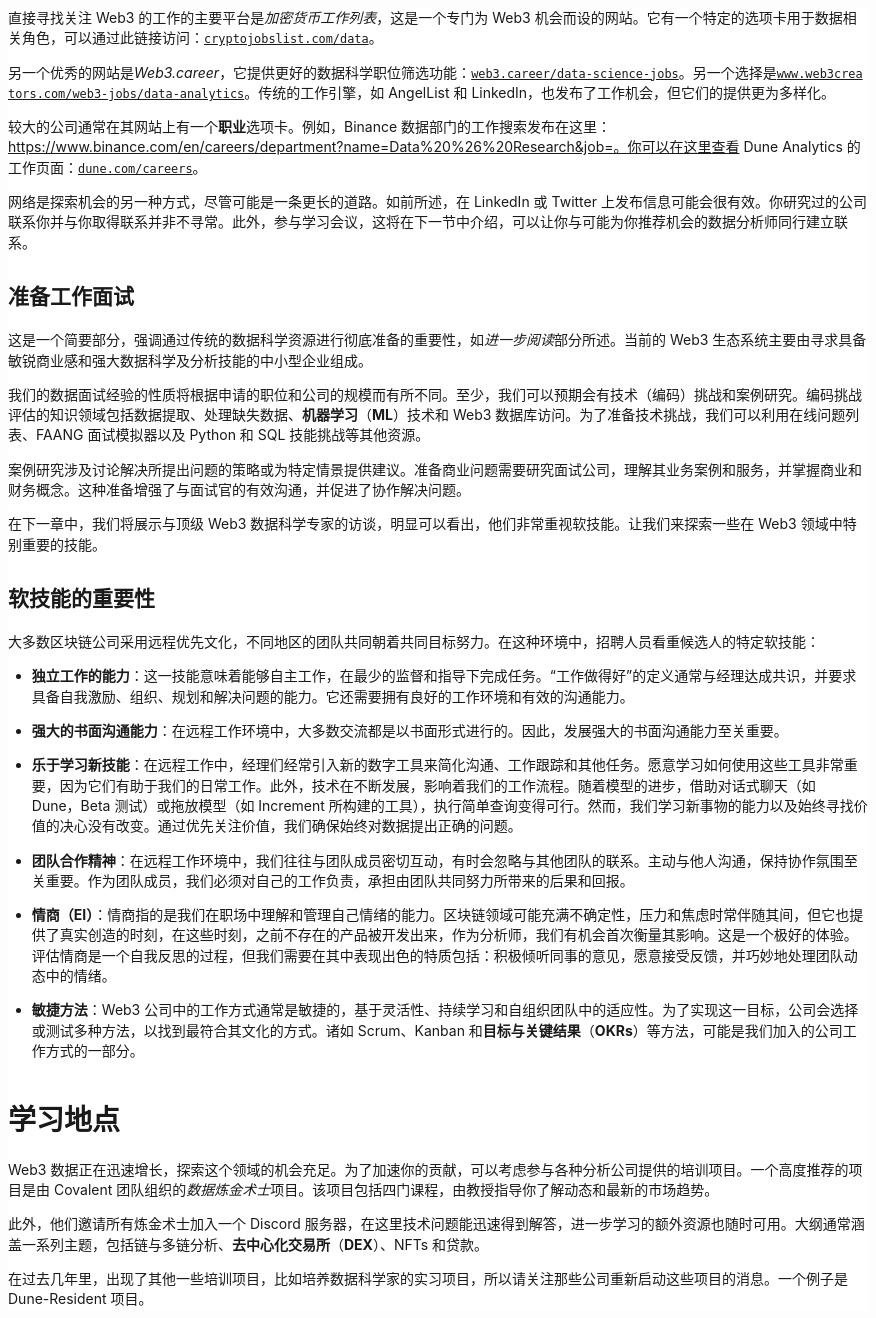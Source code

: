 直接寻找关注 Web3 的工作的主要平台是*加密货币工作列表*，这是一个专门为 Web3 机会而设的网站。它有一个特定的选项卡用于数据相关角色，可以通过此链接访问：[`cryptojobslist.com/data`](https://cryptojobslist.com/data)。

另一个优秀的网站是*Web3.career*，它提供更好的数据科学职位筛选功能：[`web3.career/data-science-jobs`](https://web3.career/data-science-jobs)。另一个选择是[`www.web3creators.com/web3-jobs/data-analytics`](https://www.web3creators.com/web3-jobs/data-analytics)。传统的工作引擎，如 AngelList 和 LinkedIn，也发布了工作机会，但它们的提供更为多样化。

较大的公司通常在其网站上有一个**职业**选项卡。例如，Binance 数据部门的工作搜索发布在这里：https://www.binance.com/en/careers/department?name=Data%20%26%20Research&job=。你可以在这里查看 Dune Analytics 的工作页面：[`dune.com/careers`](https://dune.com/careers)。

网络是探索机会的另一种方式，尽管可能是一条更长的道路。如前所述，在 LinkedIn 或 Twitter 上发布信息可能会很有效。你研究过的公司联系你并与你取得联系并非不寻常。此外，参与学习会议，这将在下一节中介绍，可以让你与可能为你推荐机会的数据分析师同行建立联系。

## 准备工作面试

这是一个简要部分，强调通过传统的数据科学资源进行彻底准备的重要性，如*进一步阅读*部分所述。当前的 Web3 生态系统主要由寻求具备敏锐商业感和强大数据科学及分析技能的中小型企业组成。

我们的数据面试经验的性质将根据申请的职位和公司的规模而有所不同。至少，我们可以预期会有技术（编码）挑战和案例研究。编码挑战评估的知识领域包括数据提取、处理缺失数据、**机器学习**（**ML**）技术和 Web3 数据库访问。为了准备技术挑战，我们可以利用在线问题列表、FAANG 面试模拟器以及 Python 和 SQL 技能挑战等其他资源。

案例研究涉及讨论解决所提出问题的策略或为特定情景提供建议。准备商业问题需要研究面试公司，理解其业务案例和服务，并掌握商业和财务概念。这种准备增强了与面试官的有效沟通，并促进了协作解决问题。

在下一章中，我们将展示与顶级 Web3 数据科学专家的访谈，明显可以看出，他们非常重视软技能。让我们来探索一些在 Web3 领域中特别重要的技能。

## 软技能的重要性

大多数区块链公司采用远程优先文化，不同地区的团队共同朝着共同目标努力。在这种环境中，招聘人员看重候选人的特定软技能：

+   **独立工作的能力**：这一技能意味着能够自主工作，在最少的监督和指导下完成任务。“工作做得好”的定义通常与经理达成共识，并要求具备自我激励、组织、规划和解决问题的能力。它还需要拥有良好的工作环境和有效的沟通能力。

+   **强大的书面沟通能力**：在远程工作环境中，大多数交流都是以书面形式进行的。因此，发展强大的书面沟通能力至关重要。

+   **乐于学习新技能**：在远程工作中，经理们经常引入新的数字工具来简化沟通、工作跟踪和其他任务。愿意学习如何使用这些工具非常重要，因为它们有助于我们的日常工作。此外，技术在不断发展，影响着我们的工作流程。随着模型的进步，借助对话式聊天（如 Dune，Beta 测试）或拖放模型（如 Increment 所构建的工具），执行简单查询变得可行。然而，我们学习新事物的能力以及始终寻找价值的决心没有改变。通过优先关注价值，我们确保始终对数据提出正确的问题。

+   **团队合作精神**：在远程工作环境中，我们往往与团队成员密切互动，有时会忽略与其他团队的联系。主动与他人沟通，保持协作氛围至关重要。作为团队成员，我们必须对自己的工作负责，承担由团队共同努力所带来的后果和回报。

+   **情商（EI）**：情商指的是我们在职场中理解和管理自己情绪的能力。区块链领域可能充满不确定性，压力和焦虑时常伴随其间，但它也提供了真实创造的时刻，在这些时刻，之前不存在的产品被开发出来，作为分析师，我们有机会首次衡量其影响。这是一个极好的体验。评估情商是一个自我反思的过程，但我们需要在其中表现出色的特质包括：积极倾听同事的意见，愿意接受反馈，并巧妙地处理团队动态中的情绪。

+   **敏捷方法**：Web3 公司中的工作方式通常是敏捷的，基于灵活性、持续学习和自组织团队中的适应性。为了实现这一目标，公司会选择或测试多种方法，以找到最符合其文化的方式。诸如 Scrum、Kanban 和**目标与关键结果**（**OKRs**）等方法，可能是我们加入的公司工作方式的一部分。

# 学习地点

Web3 数据正在迅速增长，探索这个领域的机会充足。为了加速你的贡献，可以考虑参与各种分析公司提供的培训项目。一个高度推荐的项目是由 Covalent 团队组织的*数据炼金术士*项目。该项目包括四门课程，由教授指导你了解动态和最新的市场趋势。

此外，他们邀请所有炼金术士加入一个 Discord 服务器，在这里技术问题能迅速得到解答，进一步学习的额外资源也随时可用。大纲通常涵盖一系列主题，包括链与多链分析、**去中心化交易所**（**DEX**）、NFTs 和贷款。

在过去几年里，出现了其他一些培训项目，比如培养数据科学家的实习项目，所以请关注那些公司重新启动这些项目的消息。一个例子是 Dune-Resident 项目。
